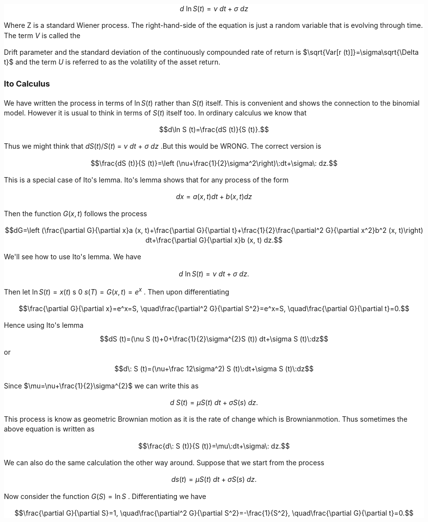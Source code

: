 $$d\:\ln S (t)=\nu\:dt+\sigma\:dz$$

Where Z is a standard Wiener process. The right-hand-side of the equation is just a random variable that is evolving through time. The term $V$ is called the



Drift parameter and the standard deviation of the continuously compounded rate of return is $\sqrt{Var[r (t)]}=\sigma\sqrt{\Delta t}$ and the term $U$ is referred to as the volatility of the asset return.

### Ito Calculus

We have written the process in terms of $\ln S (t)$ rather than $S (t)$ itself. This is convenient and shows the connection to the binomial model. However it is usual to think in terms of $S (t)$ itself too. In ordinary calculus we know that

$$d\ln S (t)=\frac{dS (t)}{S (t)}.$$

Thus we might think that $dS ( t) / S ( t)$ = $\nu$ $dt$ + $\sigma$ $dz$ .But this would be WRONG. The correct version is

$$\frac{dS (t)}{S (t)}=\left (\nu+\frac{1}{2}\sigma^2\right)\:dt+\sigma\: dz.$$

This is a special case of Ito's lemma. Ito's lemma shows that for any process of the form

$$dx=a (x,  t) dt+b (x,  t) dz$$

Then the function $G (x,  t)$ follows the process

$$dG=\left (\frac{\partial G}{\partial x}a (x,  t)+\frac{\partial G}{\partial t}+\frac{1}{2}\frac{\partial^2 G}{\partial x^2}b^2 (x,  t)\right) dt+\frac{\partial G}{\partial x}b (x,  t) dz.$$

We'll see how to use Ito's lemma. We have

$$d\:\ln S (t)=\nu\:dt+\sigma\: dz.$$

Then let $\ln S (t)=x (t)$ s 0 $s (T)=G (x,  t)=e^{x}$ . Then upon differentiating

$$\frac{\partial G}{\partial x}=e^x=S, \quad\frac{\partial^2 G}{\partial S^2}=e^x=S, \quad\frac{\partial G}{\partial t}=0.$$

Hence using Ito's lemma
$$dS (t)=(\nu S (t)+0+\frac{1}{2}\sigma^{2}S (t)) dt+\sigma S (t)\:dz$$ or

$$d\: S (t)=(\nu+\frac 12\sigma^2) S (t)\:dt+\sigma S (t)\:dz$$

Since $\mu=\nu+\frac{1}{2}\sigma^{2}$ we can write this as

$$d\: S (t)=\mu S (t)\:dt+\sigma S (s)\: dz.$$

This process is know as geometric Brownian motion as it is the rate of change which is Brownianmotion. Thus sometimes the above equation is written as

$$\frac{d\: S (t)}{S (t)}=\mu\:dt+\sigma\: dz.$$

We can also do the same calculation the other way around. Suppose that we start from the process

$$ds (t)=\mu S (t)\:dt+\sigma S (s)\: dz.$$

Now consider the function $G (S)=\ln S$ . Differentiating we have

$$\frac{\partial G}{\partial S}=1, \quad\frac{\partial^2 G}{\partial S^2}=-\frac{1}{S^2}, \quad\frac{\partial G}{\partial t}=0.$$
